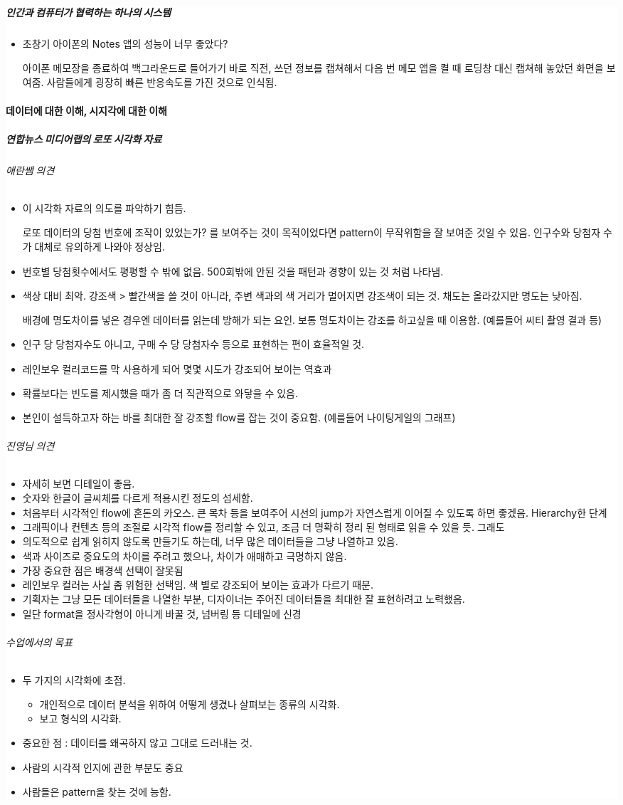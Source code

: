 ##### 인간과 컴퓨터가 협력하는 하나의 시스템

- 초창기 아이폰의 Notes 앱의 성능이 너무 좋았다?

  아이폰 메모장을 종료하여 백그라운드로 들어가기 바로 직전, 쓰던 정보를 캡쳐해서 다음 번 메모 앱을 켤 때 로딩창 대신 캡쳐해 놓았던 화면을 보여줌. 사람들에게 굉장히 빠른 반응속도를 가진 것으로 인식됨.



#### 데이터에 대한 이해, 시지각에 대한 이해

##### 연합뉴스 미디어랩의 로또 시각화 자료

[로또 시각화]: http://www.yonhapnews.co.kr/medialabs/lotto/images/lotto_0628_final.jpg

###### 애란쌤 의견

- 이 시각화 자료의 의도를 파악하기 힘듬.

  로또 데이터의 당첨 번호에 조작이 있었는가? 를 보여주는 것이 목적이었다면 pattern이 무작위함을 잘 보여준 것일 수 있음. 인구수와 당첨자 수가 대체로 유의하게 나와야 정상임. 

- 번호별 당첨횟수에서도 평평할 수 밖에 없음. 500회밖에 안된 것을 패턴과 경향이 있는 것 처럼 나타냄.

- 색상 대비 최악. 강조색 > 빨간색을 쓸 것이 아니라, 주변 색과의 색 거리가 멀어지면 강조색이 되는 것. 채도는 올라갔지만 명도는 낮아짐.

  배경에 명도차이를 넣은 경우엔 데이터를 읽는데 방해가 되는 요인. 보통 명도차이는 강조를 하고싶을 때 이용함. (예를들어 씨티 촬영 결과 등)

- 인구 당 당첨자수도 아니고, 구매 수 당 당첨자수 등으로 표현하는 편이 효율적일 것.

- 레인보우 컬러코드를 막 사용하게 되어 몇몇 시도가 강조되어 보이는 역효과

- 확률보다는 빈도를 제시했을 때가 좀 더 직관적으로 와닿을 수 있음.

- 본인이 설득하고자 하는 바를 최대한 잘 강조할 flow를 잡는 것이 중요함. (예를들어 나이팅게일의 그래프)

###### 진영님 의견

- 자세히 보면 디테일이 좋음.
- 숫자와 한글이 글씨체를 다르게 적용시킨 정도의 섬세함.
- 처음부터 시각적인 flow에 혼돈의 카오스. 큰 목차 등을 보여주어 시선의 jump가 자연스럽게 이어질 수 있도록 하면 좋겠음. Hierarchy한 단계  
- 그래픽이나 컨텐츠 등의 조절로 시각적 flow를 정리할 수 있고, 조금 더 명확히 정리 된 형태로 읽을 수 있을 듯. 그래도 
- 의도적으로 쉽게 읽히지 않도록 만들기도 하는데, 너무 많은 데이터들을 그냥 나열하고 있음.
- 색과 사이즈로 중요도의 차이를 주려고 했으나, 차이가 애매하고 극명하지 않음.
- 가장 중요한 점은 배경색 선택이 잘못됨
- 레인보우 컬러는 사실 좀 위험한 선택임. 색 별로 강조되어 보이는 효과가 다르기 때문.
- 기획자는 그냥 모든 데이터들을 나열한 부분, 디자이너는 주어진 데이터들을 최대한 잘 표현하려고 노력했음.
- 일단 format을 정사각형이 아니게 바꿀 것, 넘버링 등 디테일에 신경



###### 수업에서의 목표

- 두 가지의 시각화에 초점.

  - 개인적으로 데이터 분석을 위하여 어떻게 생겼나 살펴보는 종류의 시각화.
  - 보고 형식의 시각화.

- 중요한 점 : 데이터를 왜곡하지 않고 그대로 드러내는 것.

- 사람의 시각적 인지에 관한 부분도 중요

- 사람들은 pattern을 찾는 것에 능함.
